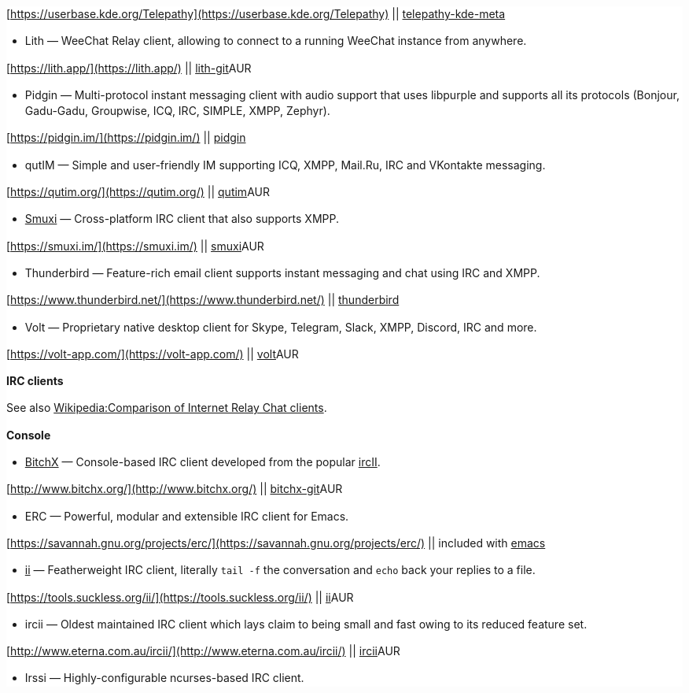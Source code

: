 [https://userbase.kde.org/Telepathy](https://userbase.kde.org/Telepathy) || [telepathy-kde-meta](https://archlinux.org/packages/?name=telepathy-kde-meta)

* Lith — WeeChat Relay client, allowing to connect to a running WeeChat instance from anywhere.

[https://lith.app/](https://lith.app/) || [lith-git](https://aur.archlinux.org/packages/lith-git/)AUR

* Pidgin — Multi-protocol instant messaging client with audio support that uses libpurple and supports all its protocols (Bonjour, Gadu-Gadu, Groupwise, ICQ, IRC, SIMPLE, XMPP, Zephyr).

[https://pidgin.im/](https://pidgin.im/) || [pidgin](https://archlinux.org/packages/?name=pidgin)

* qutIM — Simple and user-friendly IM supporting ICQ, XMPP, Mail.Ru, IRC and VKontakte messaging.

[https://qutim.org/](https://qutim.org/) || [qutim](https://aur.archlinux.org/packages/qutim/)AUR

* [Smuxi](https://en.wikipedia.org/wiki/Smuxi) — Cross-platform IRC client that also supports XMPP.

[https://smuxi.im/](https://smuxi.im/) || [smuxi](https://aur.archlinux.org/packages/smuxi/)AUR

* Thunderbird — Feature-rich email client supports instant messaging and chat using IRC and XMPP.

[https://www.thunderbird.net/](https://www.thunderbird.net/) || [thunderbird](https://archlinux.org/packages/?name=thunderbird)

* Volt — Proprietary native desktop client for Skype, Telegram, Slack, XMPP, Discord, IRC and more.

[https://volt-app.com/](https://volt-app.com/) || [volt](https://aur.archlinux.org/packages/volt/)AUR

**IRC clients**

See also [Wikipedia:Comparison of Internet Relay Chat clients](https://en.wikipedia.org/wiki/Comparison\_of\_Internet\_Relay\_Chat\_clients).

**Console**

* [BitchX](https://en.wikipedia.org/wiki/BitchX) — Console-based IRC client developed from the popular [ircII](https://en.wikipedia.org/wiki/ircII).

[http://www.bitchx.org/](http://www.bitchx.org/) || [bitchx-git](https://aur.archlinux.org/packages/bitchx-git/)AUR

* ERC — Powerful, modular and extensible IRC client for Emacs.

[https://savannah.gnu.org/projects/erc/](https://savannah.gnu.org/projects/erc/) || included with [emacs](https://archlinux.org/packages/?name=emacs)

* [ii](https://en.wikipedia.org/wiki/Ii\_\(IRC\_client\)) — Featherweight IRC client, literally `tail -f` the conversation and `echo` back your replies to a file.

[https://tools.suckless.org/ii/](https://tools.suckless.org/ii/) || [ii](https://aur.archlinux.org/packages/ii/)AUR

* ircii — Oldest maintained IRC client which lays claim to being small and fast owing to its reduced feature set.

[http://www.eterna.com.au/ircii/](http://www.eterna.com.au/ircii/) || [ircii](https://aur.archlinux.org/packages/ircii/)AUR

* Irssi — Highly-configurable ncurses-based IRC client.

